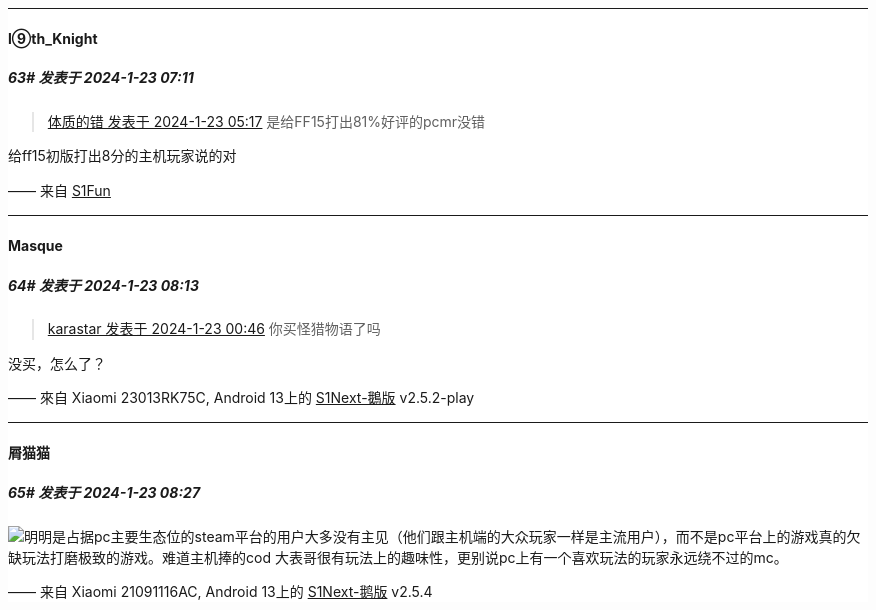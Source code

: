 *****

####  l⑨th_Knight  
##### 63#       发表于 2024-1-23 07:11

<blockquote><a href="httphttps://bbs.saraba1st.com/2b/forum.php?mod=redirect&amp;goto=findpost&amp;pid=63740990&amp;ptid=2168734" target="_blank">体质的错 发表于 2024-1-23 05:17</a>
是给FF15打出81%好评的pcmr没错</blockquote>
给ff15初版打出8分的主机玩家说的对

—— 来自 [S1Fun](https://s1fun.koalcat.com)


*****

####  Masque  
##### 64#       发表于 2024-1-23 08:13

<blockquote><a href="httphttps://bbs.saraba1st.com/2b/forum.php?mod=redirect&amp;goto=findpost&amp;pid=63740489&amp;ptid=2168734" target="_blank">karastar 发表于 2024-1-23 00:46</a>
你买怪猎物语了吗</blockquote>
没买，怎么了？

—— 來自 Xiaomi 23013RK75C, Android 13上的 [S1Next-鵝版](https://github.com/ykrank/S1-Next/releases) v2.5.2-play


*****

####  屑猫猫  
##### 65#       发表于 2024-1-23 08:27

<img src="https://static.saraba1st.com/image/smiley/face2017/020.png" referrerpolicy="no-referrer">明明是占据pc主要生态位的steam平台的用户大多没有主见（他们跟主机端的大众玩家一样是主流用户），而不是pc平台上的游戏真的欠缺玩法打磨极致的游戏。难道主机捧的cod 大表哥很有玩法上的趣味性，更别说pc上有一个喜欢玩法的玩家永远绕不过的mc。

—— 来自 Xiaomi 21091116AC, Android 13上的 [S1Next-鹅版](https://github.com/ykrank/S1-Next/releases) v2.5.4

